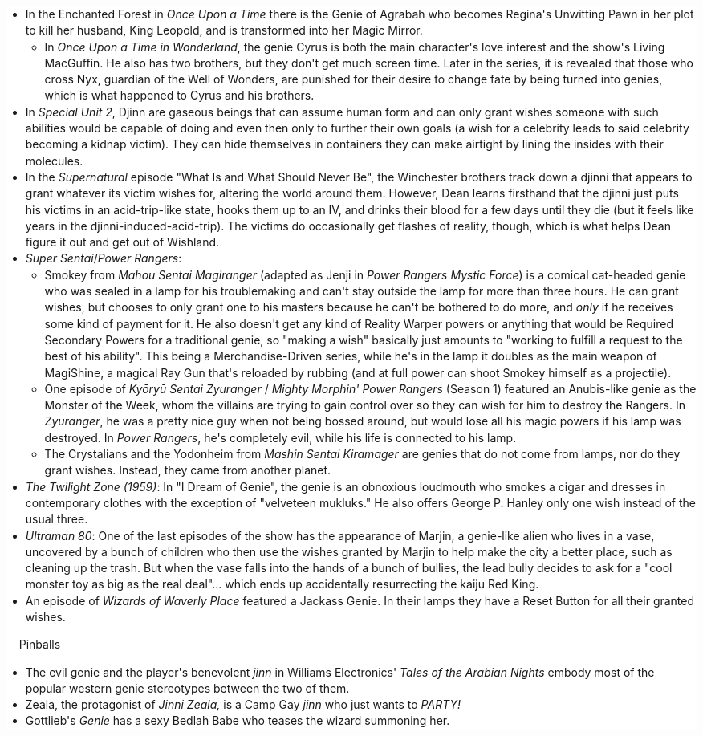 -   In the Enchanted Forest in _Once Upon a Time_ there is the Genie of Agrabah who becomes Regina's Unwitting Pawn in her plot to kill her husband, King Leopold, and is transformed into her Magic Mirror.
    -   In _Once Upon a Time in Wonderland_, the genie Cyrus is both the main character's love interest and the show's Living MacGuffin. He also has two brothers, but they don't get much screen time. Later in the series, it is revealed that those who cross Nyx, guardian of the Well of Wonders, are punished for their desire to change fate by being turned into genies, which is what happened to Cyrus and his brothers.
-   In _Special Unit 2_, Djinn are gaseous beings that can assume human form and can only grant wishes someone with such abilities would be capable of doing and even then only to further their own goals (a wish for a celebrity leads to said celebrity becoming a kidnap victim). They can hide themselves in containers they can make airtight by lining the insides with their molecules.
-   In the _Supernatural_ episode "What Is and What Should Never Be", the Winchester brothers track down a djinni that appears to grant whatever its victim wishes for, altering the world around them. However, Dean learns firsthand that the djinni just puts his victims in an acid-trip-like state, hooks them up to an IV, and drinks their blood for a few days until they die (but it feels like years in the djinni-induced-acid-trip). The victims do occasionally get flashes of reality, though, which is what helps Dean figure it out and get out of Wishland.
-   _Super Sentai_/_Power Rangers_:
    -   Smokey from _Mahou Sentai Magiranger_ (adapted as Jenji in _Power Rangers Mystic Force_) is a comical cat-headed genie who was sealed in a lamp for his troublemaking and can't stay outside the lamp for more than three hours. He can grant wishes, but chooses to only grant one to his masters because he can't be bothered to do more, and _only_ if he receives some kind of payment for it. He also doesn't get any kind of Reality Warper powers or anything that would be Required Secondary Powers for a traditional genie, so "making a wish" basically just amounts to "working to fulfill a request to the best of his ability". This being a Merchandise-Driven series, while he's in the lamp it doubles as the main weapon of MagiShine, a magical Ray Gun that's reloaded by rubbing (and at full power can shoot Smokey himself as a projectile).
    -   One episode of _Kyōryū Sentai Zyuranger_ / _Mighty Morphin' Power Rangers_ (Season 1) featured an Anubis-like genie as the Monster of the Week, whom the villains are trying to gain control over so they can wish for him to destroy the Rangers. In _Zyuranger_, he was a pretty nice guy when not being bossed around, but would lose all his magic powers if his lamp was destroyed. In _Power Rangers_, he's completely evil, while his life is connected to his lamp.
    -   The Crystalians and the Yodonheim from _Mashin Sentai Kiramager_ are genies that do not come from lamps, nor do they grant wishes. Instead, they came from another planet.
-   _The Twilight Zone (1959)_: In "I Dream of Genie", the genie is an obnoxious loudmouth who smokes a cigar and dresses in contemporary clothes with the exception of "velveteen mukluks." He also offers George P. Hanley only one wish instead of the usual three.
-   _Ultraman 80_: One of the last episodes of the show has the appearance of Marjin, a genie-like alien who lives in a vase, uncovered by a bunch of children who then use the wishes granted by Marjin to help make the city a better place, such as cleaning up the trash. But when the vase falls into the hands of a bunch of bullies, the lead bully decides to ask for a "cool monster toy as big as the real deal"... which ends up accidentally resurrecting the kaiju Red King.
-   An episode of _Wizards of Waverly Place_ featured a Jackass Genie. In their lamps they have a Reset Button for all their granted wishes.

    Pinballs 

-   The evil genie and the player's benevolent _jinn_ in Williams Electronics' _Tales of the Arabian Nights_ embody most of the popular western genie stereotypes between the two of them.
-   Zeala, the protagonist of _Jinni Zeala,_ is a Camp Gay _jinn_ who just wants to _PARTY!_
-   Gottlieb's _Genie_ has a sexy Bedlah Babe who teases the wizard summoning her.

